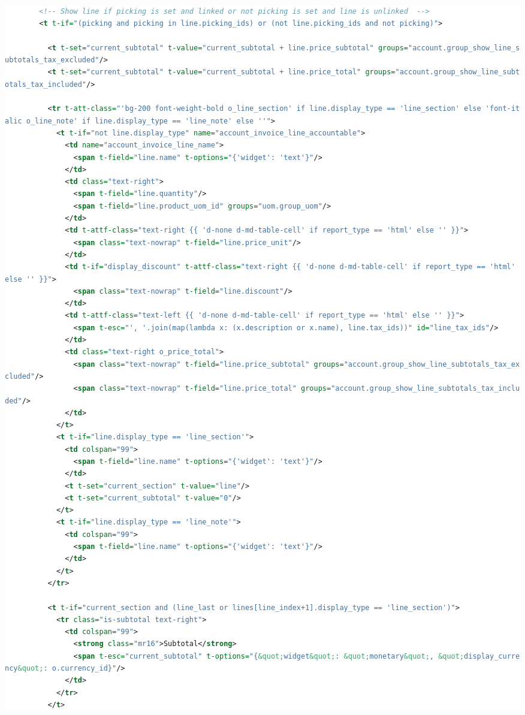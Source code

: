 ```xml
        <!-- Show line if picking is set and linked or not picking is set and line is unlinked  -->
        <t t-if="(picking and picking in line.picking_ids) or (not line.picking_ids and not picking)">

          <t t-set="current_subtotal" t-value="current_subtotal + line.price_subtotal" groups="account.group_show_line_subtotals_tax_excluded"/>
          <t t-set="current_subtotal" t-value="current_subtotal + line.price_total" groups="account.group_show_line_subtotals_tax_included"/>

          <tr t-att-class="'bg-200 font-weight-bold o_line_section' if line.display_type == 'line_section' else 'font-italic o_line_note' if line.display_type == 'line_note' else ''">
            <t t-if="not line.display_type" name="account_invoice_line_accountable">
              <td name="account_invoice_line_name">
                <span t-field="line.name" t-options="{'widget': 'text'}"/>
              </td>
              <td class="text-right">
                <span t-field="line.quantity"/>
                <span t-field="line.product_uom_id" groups="uom.group_uom"/>
              </td>
              <td t-attf-class="text-right {{ 'd-none d-md-table-cell' if report_type == 'html' else '' }}">
                <span class="text-nowrap" t-field="line.price_unit"/>
              </td>
              <td t-if="display_discount" t-attf-class="text-right {{ 'd-none d-md-table-cell' if report_type == 'html' else '' }}">
                <span class="text-nowrap" t-field="line.discount"/>
              </td>
              <td t-attf-class="text-left {{ 'd-none d-md-table-cell' if report_type == 'html' else '' }}">
                <span t-esc="', '.join(map(lambda x: (x.description or x.name), line.tax_ids))" id="line_tax_ids"/>
              </td>
              <td class="text-right o_price_total">
                <span class="text-nowrap" t-field="line.price_subtotal" groups="account.group_show_line_subtotals_tax_excluded"/>
                <span class="text-nowrap" t-field="line.price_total" groups="account.group_show_line_subtotals_tax_included"/>
              </td>
            </t>
            <t t-if="line.display_type == 'line_section'">
              <td colspan="99">
                <span t-field="line.name" t-options="{'widget': 'text'}"/>
              </td>
              <t t-set="current_section" t-value="line"/>
              <t t-set="current_subtotal" t-value="0"/>
            </t>
            <t t-if="line.display_type == 'line_note'">
              <td colspan="99">
                <span t-field="line.name" t-options="{'widget': 'text'}"/>
              </td>
            </t>
          </tr>

          <t t-if="current_section and (line_last or lines[line_index+1].display_type == 'line_section')">
            <tr class="is-subtotal text-right">
              <td colspan="99">
                <strong class="mr16">Subtotal</strong>
                <span t-esc="current_subtotal" t-options="{&quot;widget&quot;: &quot;monetary&quot;, &quot;display_currency&quot;: o.currency_id}"/>
              </td>
            </tr>
          </t>
```